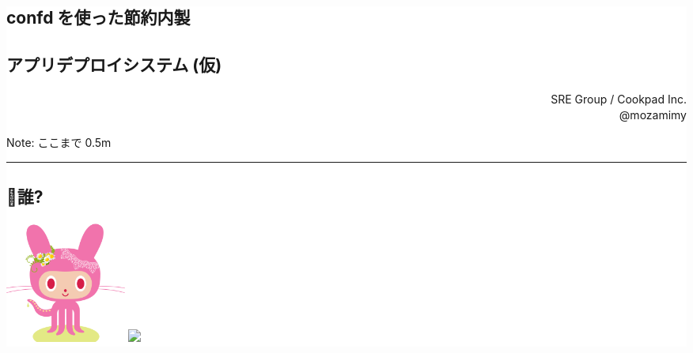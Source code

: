 ## confd を使った節約内製

## アプリデプロイシステム (仮)

<p style="text-align: right;">
SRE Group / Cookpad Inc. <br>
@mozamimy
</p>

Note: ここまで 0.5m

---

## 🐰誰?

<img src="./images/octorabbit_no_background.png" style="width: 150px;">
<img src="http://cdn-ak.f.st-hatena.com/images/fotolife/N/NiPeke/20140905/20140905104903.png" style="width: 150px;" class="plain">
